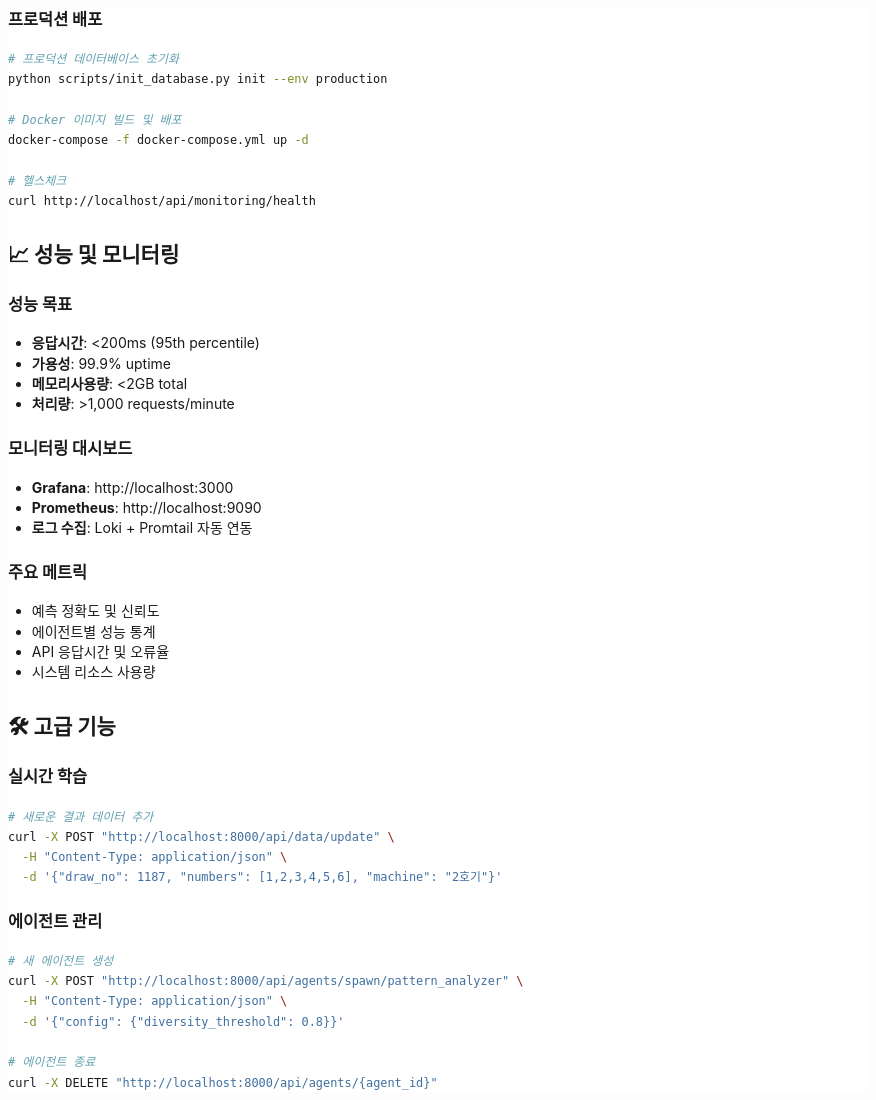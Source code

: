 ### 프로덕션 배포
```bash
# 프로덕션 데이터베이스 초기화
python scripts/init_database.py init --env production

# Docker 이미지 빌드 및 배포
docker-compose -f docker-compose.yml up -d

# 헬스체크
curl http://localhost/api/monitoring/health
```

## 📈 성능 및 모니터링

### 성능 목표
- **응답시간**: <200ms (95th percentile)
- **가용성**: 99.9% uptime
- **메모리사용량**: <2GB total
- **처리량**: >1,000 requests/minute

### 모니터링 대시보드
- **Grafana**: http://localhost:3000
- **Prometheus**: http://localhost:9090  
- **로그 수집**: Loki + Promtail 자동 연동

### 주요 메트릭
- 예측 정확도 및 신뢰도
- 에이전트별 성능 통계
- API 응답시간 및 오류율
- 시스템 리소스 사용량

## 🛠️ 고급 기능

### 실시간 학습
```bash
# 새로운 결과 데이터 추가
curl -X POST "http://localhost:8000/api/data/update" \
  -H "Content-Type: application/json" \
  -d '{"draw_no": 1187, "numbers": [1,2,3,4,5,6], "machine": "2호기"}'
```

### 에이전트 관리
```bash
# 새 에이전트 생성
curl -X POST "http://localhost:8000/api/agents/spawn/pattern_analyzer" \
  -H "Content-Type: application/json" \
  -d '{"config": {"diversity_threshold": 0.8}}'

# 에이전트 종료
curl -X DELETE "http://localhost:8000/api/agents/{agent_id}"
```
